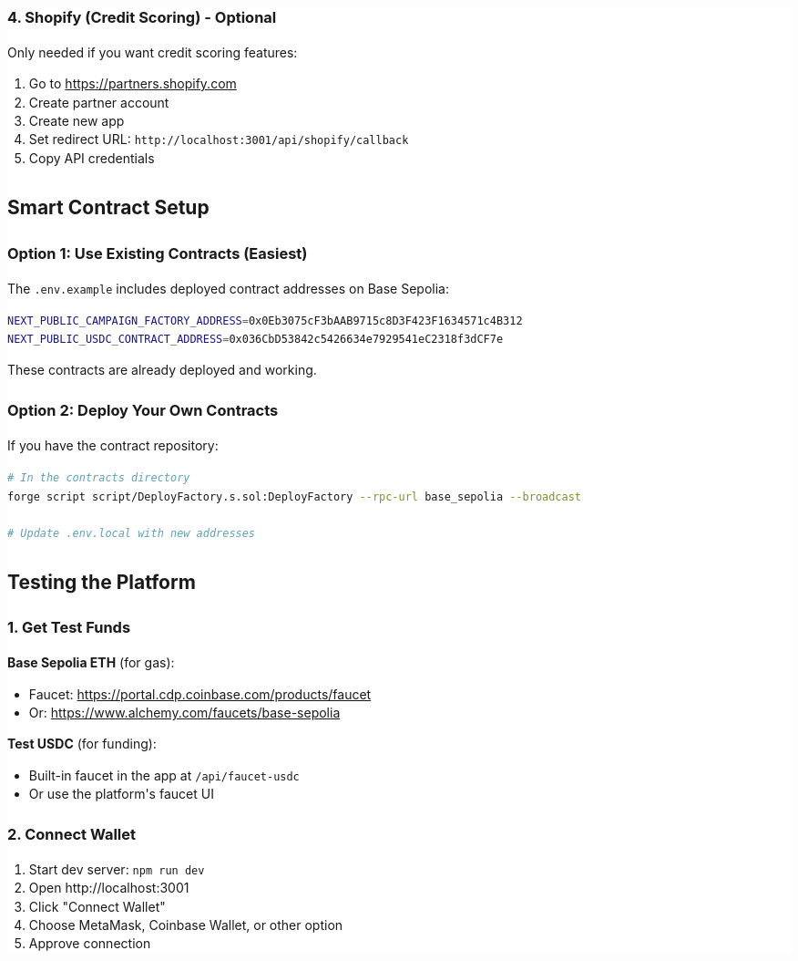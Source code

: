 ### 4. Shopify (Credit Scoring) - **Optional**

Only needed if you want credit scoring features:

1. Go to https://partners.shopify.com
2. Create partner account
3. Create new app
4. Set redirect URL: `http://localhost:3001/api/shopify/callback`
5. Copy API credentials

## Smart Contract Setup

### Option 1: Use Existing Contracts (Easiest)

The `.env.example` includes deployed contract addresses on Base Sepolia:

```bash
NEXT_PUBLIC_CAMPAIGN_FACTORY_ADDRESS=0x0Eb3075cF3bAAB9715c8D3F423F1634571c4B312
NEXT_PUBLIC_USDC_CONTRACT_ADDRESS=0x036CbD53842c5426634e7929541eC2318f3dCF7e
```

These contracts are already deployed and working.

### Option 2: Deploy Your Own Contracts

If you have the contract repository:

```bash
# In the contracts directory
forge script script/DeployFactory.s.sol:DeployFactory --rpc-url base_sepolia --broadcast

# Update .env.local with new addresses
```

## Testing the Platform

### 1. Get Test Funds

**Base Sepolia ETH** (for gas):
- Faucet: https://portal.cdp.coinbase.com/products/faucet
- Or: https://www.alchemy.com/faucets/base-sepolia

**Test USDC** (for funding):
- Built-in faucet in the app at `/api/faucet-usdc`
- Or use the platform's faucet UI

### 2. Connect Wallet

1. Start dev server: `npm run dev`
2. Open http://localhost:3001
3. Click "Connect Wallet"
4. Choose MetaMask, Coinbase Wallet, or other option
5. Approve connection
